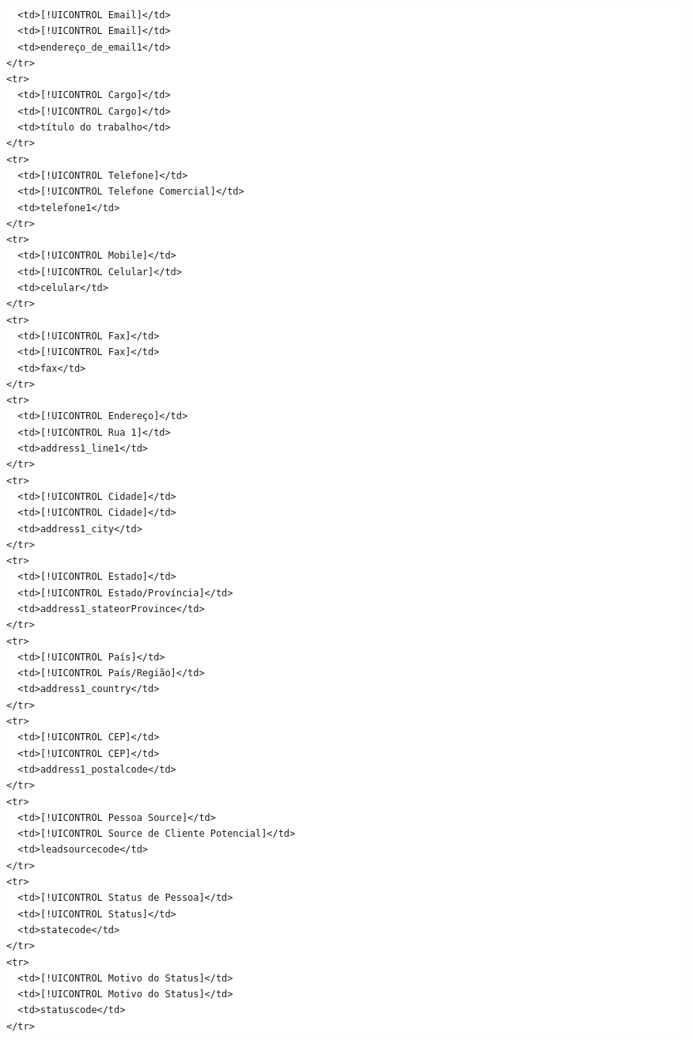       <td>[!UICONTROL Email]</td>
      <td>[!UICONTROL Email]</td>
      <td>endereço_de_email1</td>
    </tr>
    <tr>
      <td>[!UICONTROL Cargo]</td>
      <td>[!UICONTROL Cargo]</td>
      <td>título do trabalho</td>
    </tr>
    <tr>
      <td>[!UICONTROL Telefone]</td>
      <td>[!UICONTROL Telefone Comercial]</td>
      <td>telefone1</td>
    </tr>
    <tr>
      <td>[!UICONTROL Mobile]</td>
      <td>[!UICONTROL Celular]</td>
      <td>celular</td>
    </tr>
    <tr>
      <td>[!UICONTROL Fax]</td>
      <td>[!UICONTROL Fax]</td>
      <td>fax</td>
    </tr>
    <tr>
      <td>[!UICONTROL Endereço]</td>
      <td>[!UICONTROL Rua 1]</td>
      <td>address1_line1</td>
    </tr>
    <tr>
      <td>[!UICONTROL Cidade]</td>
      <td>[!UICONTROL Cidade]</td>
      <td>address1_city</td>
    </tr>
    <tr>
      <td>[!UICONTROL Estado]</td>
      <td>[!UICONTROL Estado/Província]</td>
      <td>address1_stateorProvince</td>
    </tr>
    <tr>
      <td>[!UICONTROL País]</td>
      <td>[!UICONTROL País/Região]</td>
      <td>address1_country</td>
    </tr>
    <tr>
      <td>[!UICONTROL CEP]</td>
      <td>[!UICONTROL CEP]</td>
      <td>address1_postalcode</td>
    </tr>
    <tr>
      <td>[!UICONTROL Pessoa Source]</td>
      <td>[!UICONTROL Source de Cliente Potencial]</td>
      <td>leadsourcecode</td>
    </tr>
    <tr>
      <td>[!UICONTROL Status de Pessoa]</td>
      <td>[!UICONTROL Status]</td>
      <td>statecode</td>
    </tr>
    <tr>
      <td>[!UICONTROL Motivo do Status]</td>
      <td>[!UICONTROL Motivo do Status]</td>
      <td>statuscode</td>
    </tr>